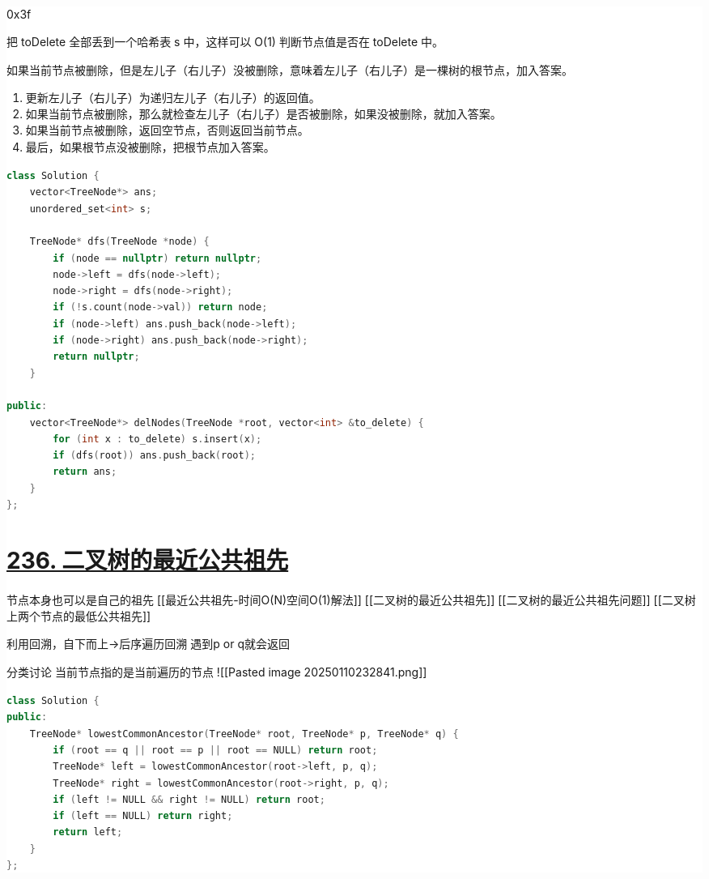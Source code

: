 
0x3f

把 toDelete 全部丢到一个哈希表 s 中，这样可以 O(1) 判断节点值是否在 toDelete 中。

如果当前节点被删除，但是左儿子（右儿子）没被删除，意味着左儿子（右儿子）是一棵树的根节点，加入答案。

1. 更新左儿子（右儿子）为递归左儿子（右儿子）的返回值。
2. 如果当前节点被删除，那么就检查左儿子（右儿子）是否被删除，如果没被删除，就加入答案。
3. 如果当前节点被删除，返回空节点，否则返回当前节点。
4. 最后，如果根节点没被删除，把根节点加入答案。
```c++
class Solution {
    vector<TreeNode*> ans;
    unordered_set<int> s;

    TreeNode* dfs(TreeNode *node) {
        if (node == nullptr) return nullptr;
        node->left = dfs(node->left);
        node->right = dfs(node->right);
        if (!s.count(node->val)) return node;
        if (node->left) ans.push_back(node->left);
        if (node->right) ans.push_back(node->right);
        return nullptr;
    }

public:
    vector<TreeNode*> delNodes(TreeNode *root, vector<int> &to_delete) {
        for (int x : to_delete) s.insert(x);
        if (dfs(root)) ans.push_back(root);
        return ans;
    }
};
```


# [236. 二叉树的最近公共祖先](https://leetcode.cn/problems/lowest-common-ancestor-of-a-binary-tree/)
节点本身也可以是自己的祖先
[[最近公共祖先-时间O(N)空间O(1)解法]]
[[二叉树的最近公共祖先]]
[[二叉树的最近公共祖先问题]]
[[二叉树上两个节点的最低公共祖先]]


利用回溯，自下而上->后序遍历回溯
遇到p or q就会返回


分类讨论
当前节点指的是当前遍历的节点
![[Pasted image 20250110232841.png]]

```c++
class Solution {
public:
    TreeNode* lowestCommonAncestor(TreeNode* root, TreeNode* p, TreeNode* q) {
        if (root == q || root == p || root == NULL) return root;
        TreeNode* left = lowestCommonAncestor(root->left, p, q);
        TreeNode* right = lowestCommonAncestor(root->right, p, q);
        if (left != NULL && right != NULL) return root;
        if (left == NULL) return right;
        return left;
    }
};
```
